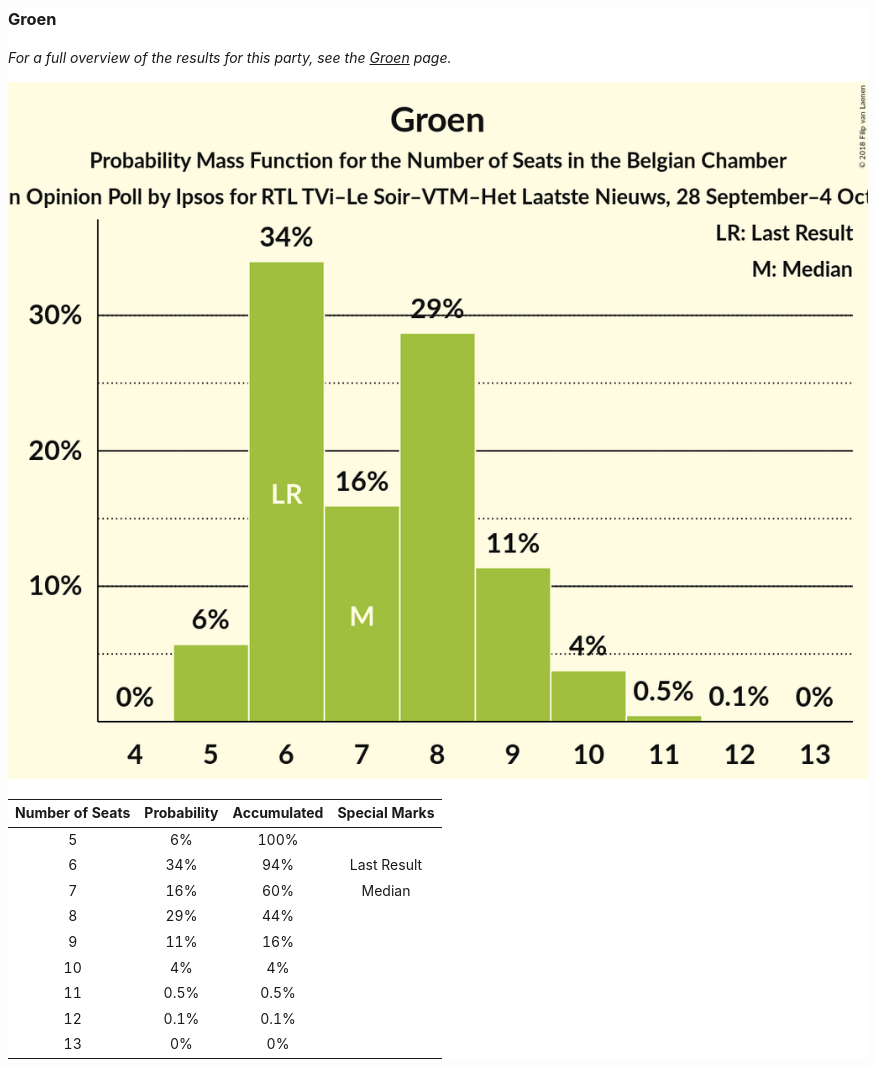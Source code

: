 
### Groen

*For a full overview of the results for this party, see the [Groen](party-groen.html) page.*

![Graph with seats probability mass function not yet produced](2015-10-04-Ipsos-seats-pmf-groen.png "Seats Probability Mass Function")

| Number of Seats | Probability | Accumulated | Special Marks |
|:---------------:|:-----------:|:-----------:|:-------------:|
| 5 | 6% | 100% |  |
| 6 | 34% | 94% | Last Result |
| 7 | 16% | 60% | Median |
| 8 | 29% | 44% |  |
| 9 | 11% | 16% |  |
| 10 | 4% | 4% |  |
| 11 | 0.5% | 0.5% |  |
| 12 | 0.1% | 0.1% |  |
| 13 | 0% | 0% |  |
